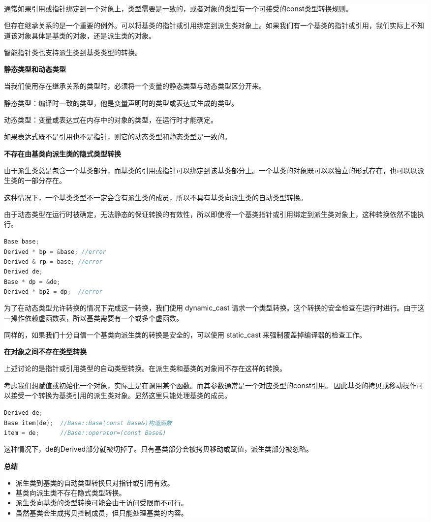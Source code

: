通常如果引用或指针绑定到一个对象上，类型需要是一致的，或者对象的类型有一个可接受的const类型转换规则。

但存在继承关系的是一个重要的例外。可以将基类的指针或引用绑定到派生类对象上。如果我们有一个基类的指针或引用，我们实际上不知道该对象具体是基类的对象，还是派生类的对象。

智能指针类也支持派生类到基类类型的转换。

**静态类型和动态类型**

当我们使用存在继承关系的类型时，必须将一个变量的静态类型与动态类型区分开来。

静态类型：编译时一致的类型，他是变量声明时的类型或表达式生成的类型。

动态类型：变量或表达式在内存中的对象的类型，在运行时才能确定。

如果表达式既不是引用也不是指针，则它的动态类型和静态类型是一致的。

**不存在由基类向派生类的隐式类型转换**

由于派生类总是包含一个基类部分，而基类的引用或指针可以绑定到该基类部分上。一个基类的对象既可以以独立的形式存在，也可以以派生类的一部分存在。

这种情况下，一个基类类型不一定会含有派生类的成员，所以不具有基类向派生类的自动类型转换。

由于动态类型在运行时被确定，无法静态的保证转换的有效性，所以即使将一个基类指针或引用绑定到派生类对象上，这种转换依然不能执行。

```c++
Base base;
Derived * bp = &base; //error
Derived & rp = base; //error
Derived de;
Base * dp = &de;
Derived * bp2 = dp;  //error
```

为了在动态类型允许转换的情况下完成这一转换，我们使用 dynamic_cast 请求一个类型转换。这个转换的安全检查在运行时进行。由于这一操作依赖虚函数表，所以基类需要有一个或多个虚函数。

同样的，如果我们十分自信一个基类向派生类的转换是安全的，可以使用 static_cast 来强制覆盖掉编译器的检查工作。


**在对象之间不存在类型转换**

上述讨论的是指针或引用类型的自动类型转换。在派生类和基类的对象间不存在这样的转换。

考虑我们想赋值或初始化一个对象，实际上是在调用某个函数。而其参数通常是一个对应类型的const引用。
因此基类的拷贝或移动操作可以接受一个转换为基类引用的派生类对象。显然这里只能处理基类的成员。

```c++
Derived de;
Base item(de);  //Base::Base(const Base&)构造函数
item = de;      //Base::operator=(const Base&)
```

这种情况下，de的Derived部分就被切掉了。只有基类部分会被拷贝移动或赋值，派生类部分被忽略。

**总结**

* 派生类到基类的自动类型转换只对指针或引用有效。
* 基类向派生类不存在隐式类型转换。
* 派生类向基类的类型转换可能会由于访问受限而不可行。
* 虽然基类会生成拷贝控制成员，但只能处理基类的内容。


